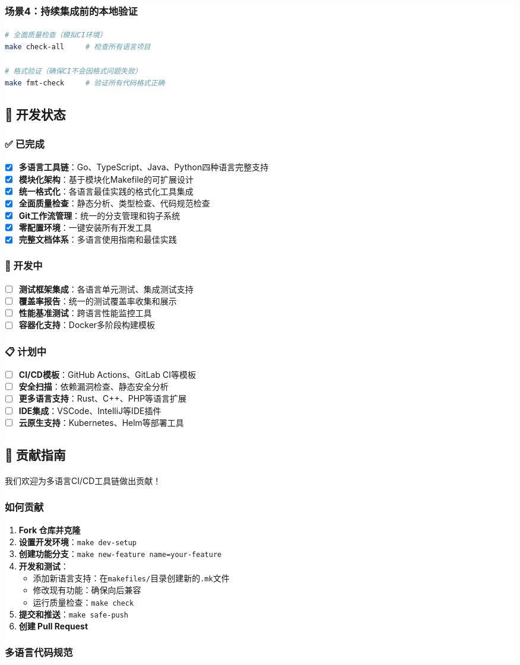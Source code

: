 ### 场景4：持续集成前的本地验证
```bash
# 全面质量检查（模拟CI环境）
make check-all     # 检查所有语言项目

# 格式验证（确保CI不会因格式问题失败）
make fmt-check     # 验证所有代码格式正确
```

## 🚧 开发状态

### ✅ 已完成
- [x] **多语言工具链**：Go、TypeScript、Java、Python四种语言完整支持
- [x] **模块化架构**：基于模块化Makefile的可扩展设计
- [x] **统一格式化**：各语言最佳实践的格式化工具集成
- [x] **全面质量检查**：静态分析、类型检查、代码规范检查
- [x] **Git工作流管理**：统一的分支管理和钩子系统
- [x] **零配置环境**：一键安装所有开发工具
- [x] **完整文档体系**：多语言使用指南和最佳实践

### 🚧 开发中  
- [ ] **测试框架集成**：各语言单元测试、集成测试支持
- [ ] **覆盖率报告**：统一的测试覆盖率收集和展示
- [ ] **性能基准测试**：跨语言性能监控工具
- [ ] **容器化支持**：Docker多阶段构建模板

### 📋 计划中
- [ ] **CI/CD模板**：GitHub Actions、GitLab CI等模板
- [ ] **安全扫描**：依赖漏洞检查、静态安全分析
- [ ] **更多语言支持**：Rust、C++、PHP等语言扩展
- [ ] **IDE集成**：VSCode、IntelliJ等IDE插件
- [ ] **云原生支持**：Kubernetes、Helm等部署工具

## 🤝 贡献指南

我们欢迎为多语言CI/CD工具链做出贡献！

### 如何贡献

1. **Fork 仓库并克隆**
2. **设置开发环境**：`make dev-setup`
3. **创建功能分支**：`make new-feature name=your-feature`
4. **开发和测试**：
   - 添加新语言支持：在`makefiles/`目录创建新的`.mk`文件
   - 修改现有功能：确保向后兼容
   - 运行质量检查：`make check`
5. **提交和推送**：`make safe-push`
6. **创建 Pull Request**

### 多语言代码规范
